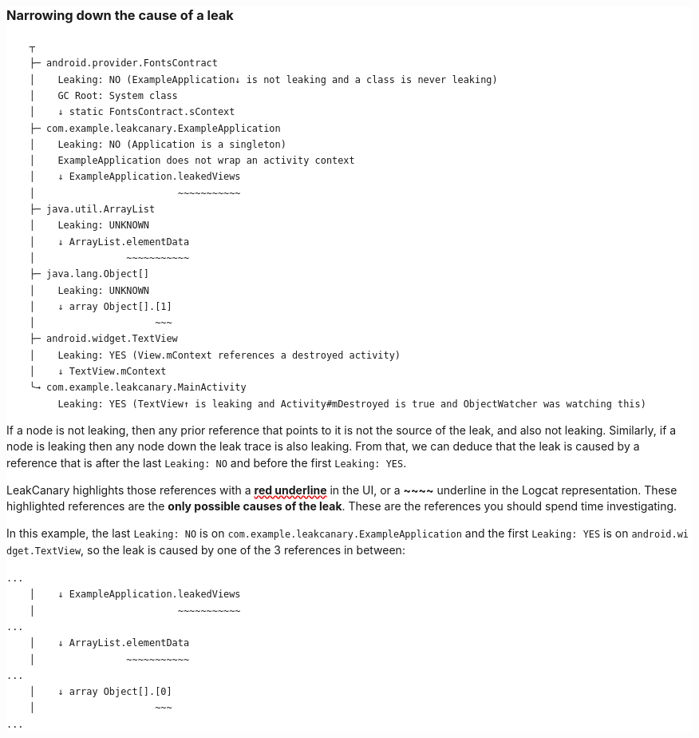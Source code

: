 ### Narrowing down the cause of a leak

```
    ┬
    ├─ android.provider.FontsContract
    │    Leaking: NO (ExampleApplication↓ is not leaking and a class is never leaking)
    │    GC Root: System class
    │    ↓ static FontsContract.sContext
    ├─ com.example.leakcanary.ExampleApplication
    │    Leaking: NO (Application is a singleton)
    │    ExampleApplication does not wrap an activity context
    │    ↓ ExampleApplication.leakedViews
    │                         ~~~~~~~~~~~
    ├─ java.util.ArrayList
    │    Leaking: UNKNOWN
    │    ↓ ArrayList.elementData
    │                ~~~~~~~~~~~
    ├─ java.lang.Object[]
    │    Leaking: UNKNOWN
    │    ↓ array Object[].[1]
    │                     ~~~
    ├─ android.widget.TextView
    │    Leaking: YES (View.mContext references a destroyed activity)
    │    ↓ TextView.mContext
    ╰→ com.example.leakcanary.MainActivity
    ​     Leaking: YES (TextView↑ is leaking and Activity#mDestroyed is true and ObjectWatcher was watching this)
```

If a node is not leaking, then any prior reference that points to it is not the source of the leak, and also not leaking. Similarly, if a node is leaking then any node down the leak trace is also leaking. From that, we can deduce that the leak is caused by a reference that is after the last `Leaking: NO`	and before the first `Leaking: YES`.

LeakCanary highlights those references with a **<span style="text-decoration: underline; text-decoration-color: red; text-decoration-style: wavy;">red underline</span>** in the UI, or a **~~~~** underline in the Logcat representation. These highlighted references are the **only possible causes of the leak**. These are the references you should spend time investigating.

In this example, the last `Leaking: NO` is on `com.example.leakcanary.ExampleApplication` and the first `Leaking: YES` is on `android.widget.TextView`, so the leak is caused by one of the 3 references in between:

```
...
    │    ↓ ExampleApplication.leakedViews
    │                         ~~~~~~~~~~~
...
    │    ↓ ArrayList.elementData
    │                ~~~~~~~~~~~
...
    │    ↓ array Object[].[0]
    │                     ~~~
...
```
